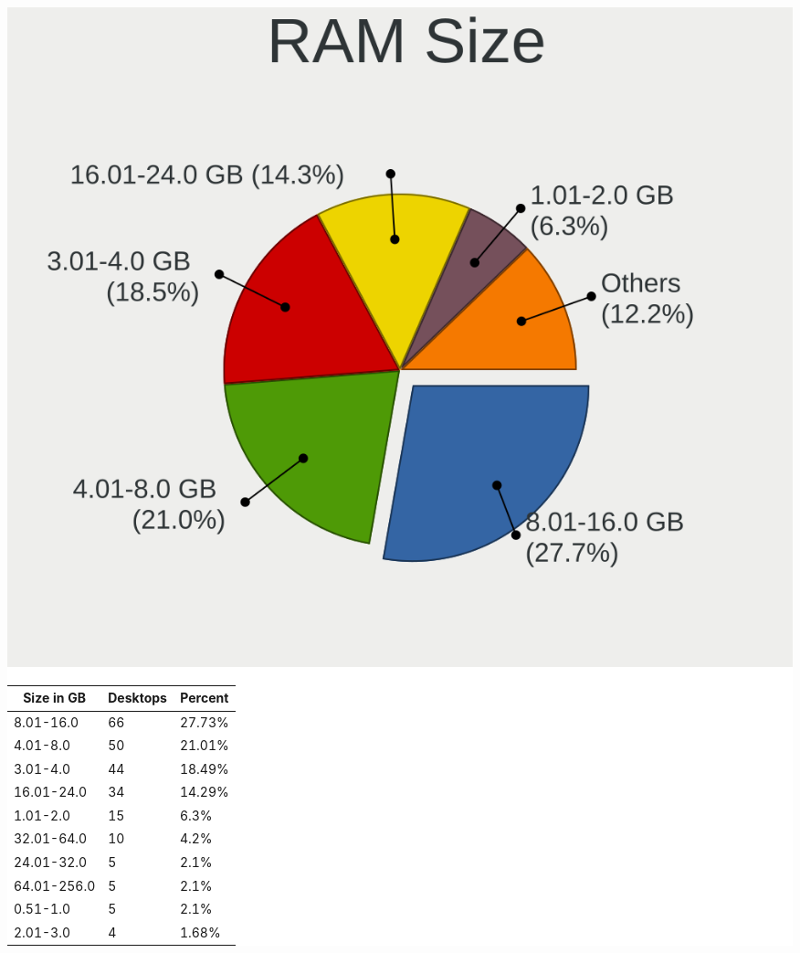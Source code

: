 ![RAM Size](./images/pie_chart/node_ram_total.svg)


| Size in GB  | Desktops | Percent |
|-------------|----------|---------|
| 8.01-16.0   | 66       | 27.73%  |
| 4.01-8.0    | 50       | 21.01%  |
| 3.01-4.0    | 44       | 18.49%  |
| 16.01-24.0  | 34       | 14.29%  |
| 1.01-2.0    | 15       | 6.3%    |
| 32.01-64.0  | 10       | 4.2%    |
| 24.01-32.0  | 5        | 2.1%    |
| 64.01-256.0 | 5        | 2.1%    |
| 0.51-1.0    | 5        | 2.1%    |
| 2.01-3.0    | 4        | 1.68%   |
